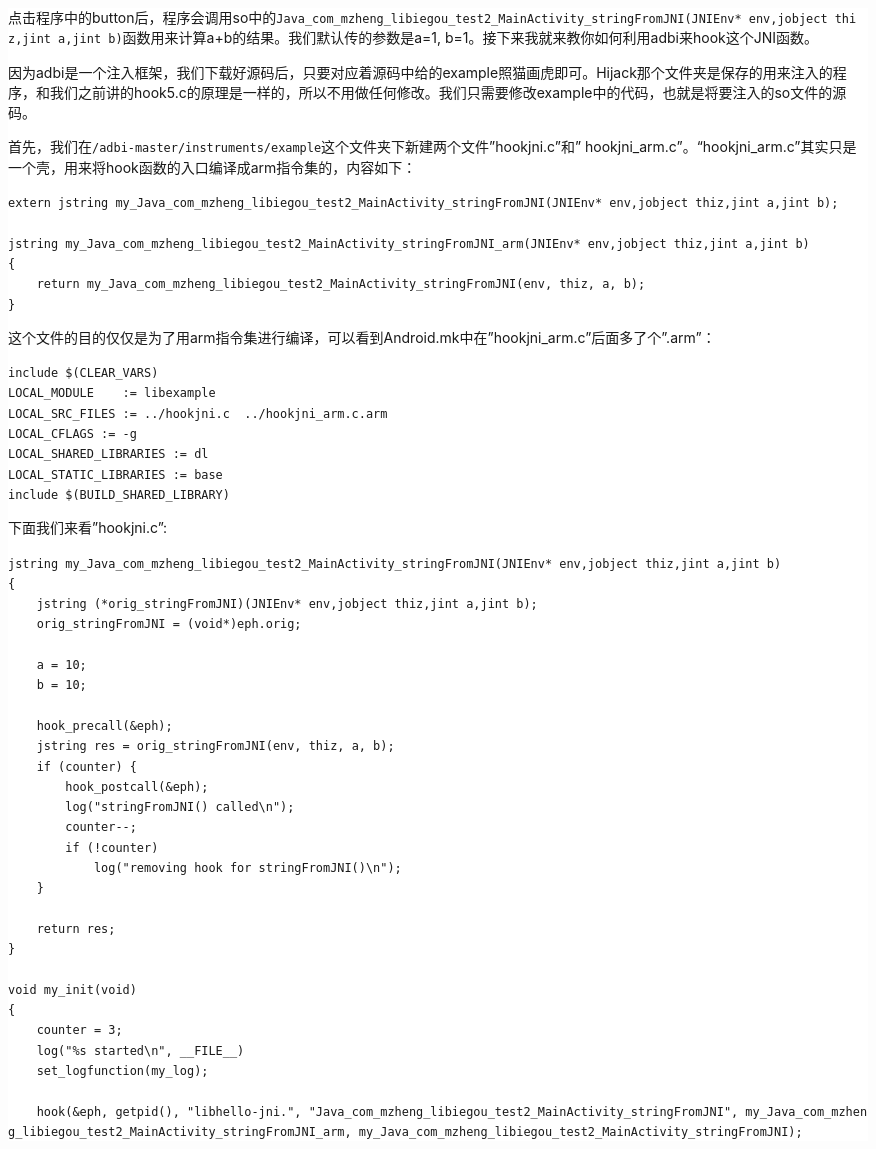点击程序中的button后，程序会调用so中的`Java_com_mzheng_libiegou_test2_MainActivity_stringFromJNI(JNIEnv* env,jobject thiz,jint a,jint b)`函数用来计算a+b的结果。我们默认传的参数是a=1, b=1。接下来我就来教你如何利用adbi来hook这个JNI函数。

因为adbi是一个注入框架，我们下载好源码后，只要对应着源码中给的example照猫画虎即可。Hijack那个文件夹是保存的用来注入的程序，和我们之前讲的hook5.c的原理是一样的，所以不用做任何修改。我们只需要修改example中的代码，也就是将要注入的so文件的源码。

首先，我们在`/adbi-master/instruments/example`这个文件夹下新建两个文件”hookjni.c”和” hookjni_arm.c”。“hookjni_arm.c”其实只是一个壳，用来将hook函数的入口编译成arm指令集的，内容如下：

```
extern jstring my_Java_com_mzheng_libiegou_test2_MainActivity_stringFromJNI(JNIEnv* env,jobject thiz,jint a,jint b);

jstring my_Java_com_mzheng_libiegou_test2_MainActivity_stringFromJNI_arm(JNIEnv* env,jobject thiz,jint a,jint b)
{
    return my_Java_com_mzheng_libiegou_test2_MainActivity_stringFromJNI(env, thiz, a, b);
}

```

这个文件的目的仅仅是为了用arm指令集进行编译，可以看到Android.mk中在”hookjni_arm.c”后面多了个”.arm”：

```
include $(CLEAR_VARS)
LOCAL_MODULE    := libexample
LOCAL_SRC_FILES := ../hookjni.c  ../hookjni_arm.c.arm
LOCAL_CFLAGS := -g
LOCAL_SHARED_LIBRARIES := dl
LOCAL_STATIC_LIBRARIES := base
include $(BUILD_SHARED_LIBRARY)

```

下面我们来看”hookjni.c”:

```
jstring my_Java_com_mzheng_libiegou_test2_MainActivity_stringFromJNI(JNIEnv* env,jobject thiz,jint a,jint b)
{
    jstring (*orig_stringFromJNI)(JNIEnv* env,jobject thiz,jint a,jint b);
    orig_stringFromJNI = (void*)eph.orig;

    a = 10;
    b = 10;

    hook_precall(&eph);
    jstring res = orig_stringFromJNI(env, thiz, a, b);
    if (counter) {
        hook_postcall(&eph);
        log("stringFromJNI() called\n");
        counter--;
        if (!counter)
            log("removing hook for stringFromJNI()\n");
    }

    return res;
}

void my_init(void)
{
    counter = 3;
    log("%s started\n", __FILE__)
    set_logfunction(my_log);

    hook(&eph, getpid(), "libhello-jni.", "Java_com_mzheng_libiegou_test2_MainActivity_stringFromJNI", my_Java_com_mzheng_libiegou_test2_MainActivity_stringFromJNI_arm, my_Java_com_mzheng_libiegou_test2_MainActivity_stringFromJNI);
```